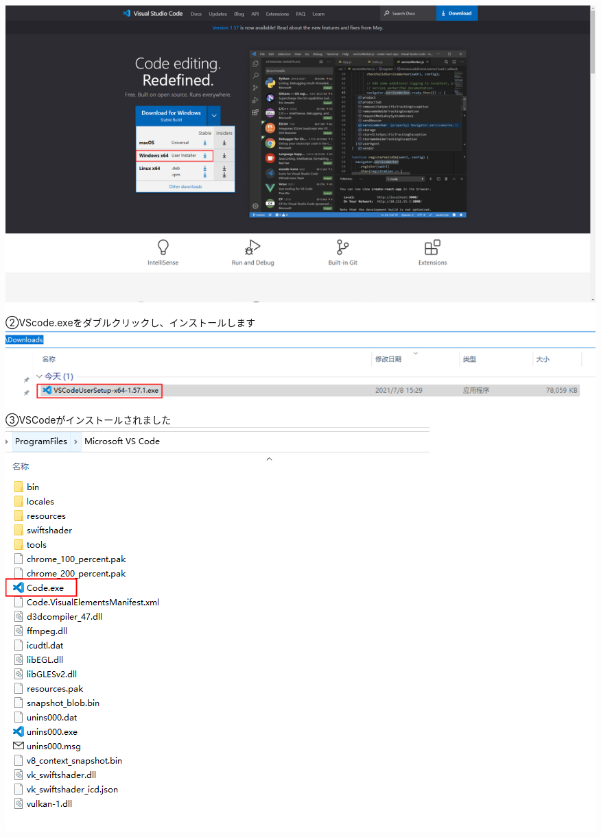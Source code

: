  ![install vscode](https://raw.githubusercontent.com/sbopsv/cloud-tech/master/content/developer-tools/developer-tools_images_07/01_install_vscode_01.png "vscode 01")

②VScode.exeをダブルクリックし、インストールします
 ![install vscode](https://raw.githubusercontent.com/sbopsv/cloud-tech/master/content/developer-tools/developer-tools_images_07/01_install_vscode_02.png "vscode 02")

③VSCodeがインストールされました
 ![install vscode](https://raw.githubusercontent.com/sbopsv/cloud-tech/master/content/developer-tools/developer-tools_images_07/01_install_vscode_03.png "vscode 03")